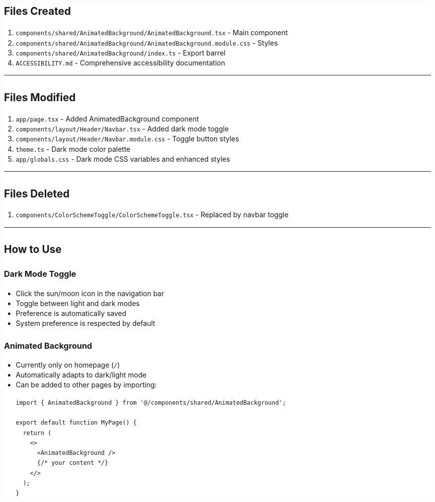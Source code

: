 ## Files Created

1. `components/shared/AnimatedBackground/AnimatedBackground.tsx` - Main component
2. `components/shared/AnimatedBackground/AnimatedBackground.module.css` - Styles
3. `components/shared/AnimatedBackground/index.ts` - Export barrel
4. `ACCESSIBILITY.md` - Comprehensive accessibility documentation

---

## Files Modified

1. `app/page.tsx` - Added AnimatedBackground component
2. `components/layout/Header/Navbar.tsx` - Added dark mode toggle
3. `components/layout/Header/Navbar.module.css` - Toggle button styles
4. `theme.ts` - Dark mode color palette
5. `app/globals.css` - Dark mode CSS variables and enhanced styles

---

## Files Deleted

1. `components/ColorSchemeToggle/ColorSchemeToggle.tsx` - Replaced by navbar toggle

---

## How to Use

### Dark Mode Toggle
- Click the sun/moon icon in the navigation bar
- Toggle between light and dark modes
- Preference is automatically saved
- System preference is respected by default

### Animated Background
- Currently only on homepage (`/`)
- Automatically adapts to dark/light mode
- Can be added to other pages by importing:
  ```tsx
  import { AnimatedBackground } from '@/components/shared/AnimatedBackground';

  export default function MyPage() {
    return (
      <>
        <AnimatedBackground />
        {/* your content */}
      </>
    );
  }
  ```
